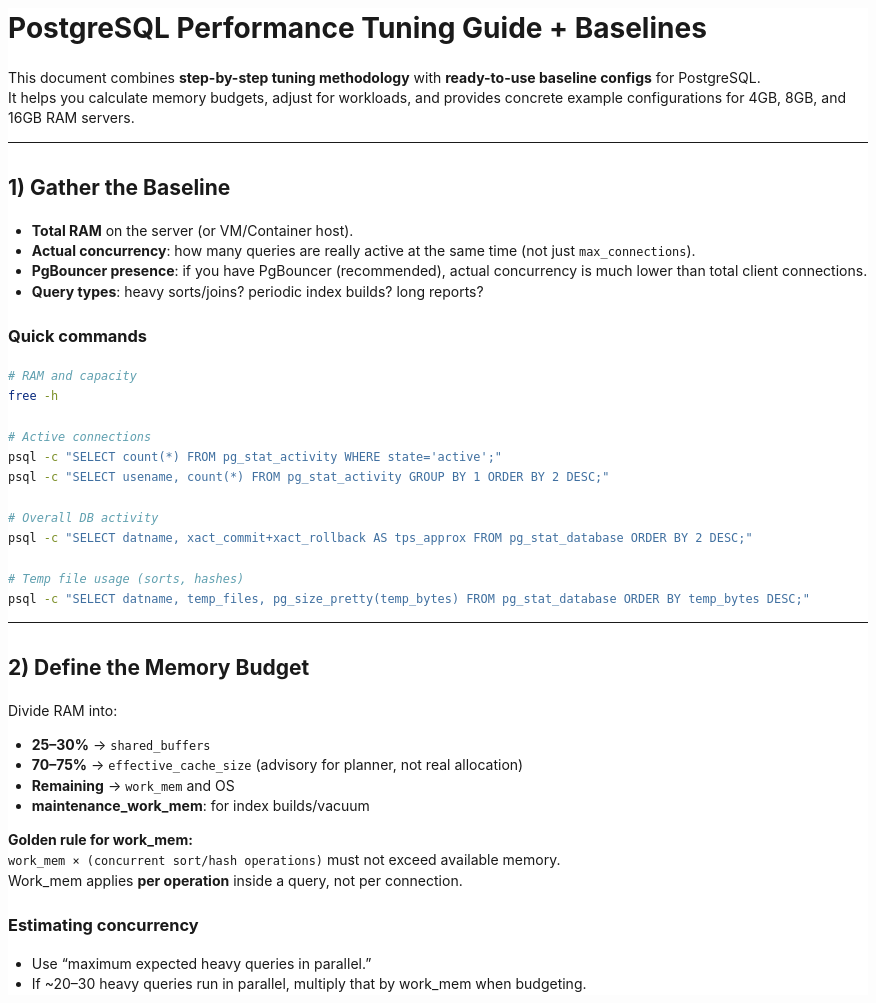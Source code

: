 # PostgreSQL Performance Tuning Guide + Baselines

This document combines **step-by-step tuning methodology** with **ready-to-use baseline configs** for PostgreSQL.  
It helps you calculate memory budgets, adjust for workloads, and provides concrete example configurations for 4GB, 8GB, and 16GB RAM servers.  

---

## 1) Gather the Baseline
- **Total RAM** on the server (or VM/Container host).
- **Actual concurrency**: how many queries are really active at the same time (not just `max_connections`).
- **PgBouncer presence**: if you have PgBouncer (recommended), actual concurrency is much lower than total client connections.
- **Query types**: heavy sorts/joins? periodic index builds? long reports?

### Quick commands
```bash
# RAM and capacity
free -h

# Active connections
psql -c "SELECT count(*) FROM pg_stat_activity WHERE state='active';"
psql -c "SELECT usename, count(*) FROM pg_stat_activity GROUP BY 1 ORDER BY 2 DESC;"

# Overall DB activity
psql -c "SELECT datname, xact_commit+xact_rollback AS tps_approx FROM pg_stat_database ORDER BY 2 DESC;"

# Temp file usage (sorts, hashes)
psql -c "SELECT datname, temp_files, pg_size_pretty(temp_bytes) FROM pg_stat_database ORDER BY temp_bytes DESC;"
```

---

## 2) Define the Memory Budget
Divide RAM into:
- **25–30%** → `shared_buffers`
- **70–75%** → `effective_cache_size` (advisory for planner, not real allocation)
- **Remaining** → `work_mem` and OS
- **maintenance_work_mem**: for index builds/vacuum

**Golden rule for work_mem:**  
`work_mem × (concurrent sort/hash operations)` must not exceed available memory.  
Work_mem applies **per operation** inside a query, not per connection.

### Estimating concurrency
- Use “maximum expected heavy queries in parallel.”  
- If ~20–30 heavy queries run in parallel, multiply that by work_mem when budgeting.
